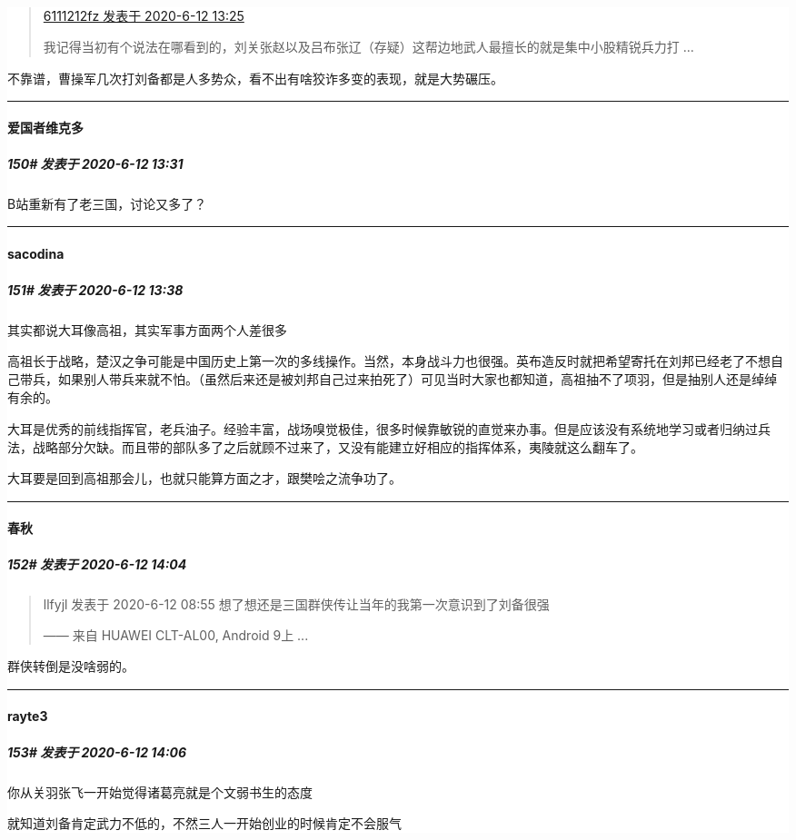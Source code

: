 
<blockquote><a href="httphttps://bbs.saraba1st.com/2b/forum.php?mod=redirect&amp;goto=findpost&amp;pid=47777200&amp;ptid=1941111" target="_blank">6111212fz 发表于 2020-6-12 13:25</a>

我记得当初有个说法在哪看到的，刘关张赵以及吕布张辽（存疑）这帮边地武人最擅长的就是集中小股精锐兵力打 ...</blockquote>
不靠谱，曹操军几次打刘备都是人多势众，看不出有啥狡诈多变的表现，就是大势碾压。


-----

####  爱国者维克多  
##### 150#       发表于 2020-6-12 13:31


B站重新有了老三国，讨论又多了？


-----

####  sacodina  
##### 151#       发表于 2020-6-12 13:38


其实都说大耳像高祖，其实军事方面两个人差很多


高祖长于战略，楚汉之争可能是中国历史上第一次的多线操作。当然，本身战斗力也很强。英布造反时就把希望寄托在刘邦已经老了不想自己带兵，如果别人带兵来就不怕。（虽然后来还是被刘邦自己过来拍死了）可见当时大家也都知道，高祖抽不了项羽，但是抽别人还是绰绰有余的。


大耳是优秀的前线指挥官，老兵油子。经验丰富，战场嗅觉极佳，很多时候靠敏锐的直觉来办事。但是应该没有系统地学习或者归纳过兵法，战略部分欠缺。而且带的部队多了之后就顾不过来了，又没有能建立好相应的指挥体系，夷陵就这么翻车了。


大耳要是回到高祖那会儿，也就只能算方面之才，跟樊哙之流争功了。


-----

####  春秋  
##### 152#       发表于 2020-6-12 14:04


<blockquote>llfyjl 发表于 2020-6-12 08:55
想了想还是三国群侠传让当年的我第一次意识到了刘备很强


—— 来自 HUAWEI CLT-AL00, Android 9上 ...</blockquote>
群侠转倒是没啥弱的。


-----

####  rayte3  
##### 153#       发表于 2020-6-12 14:06


你从关羽张飞一开始觉得诸葛亮就是个文弱书生的态度

就知道刘备肯定武力不低的，不然三人一开始创业的时候肯定不会服气

